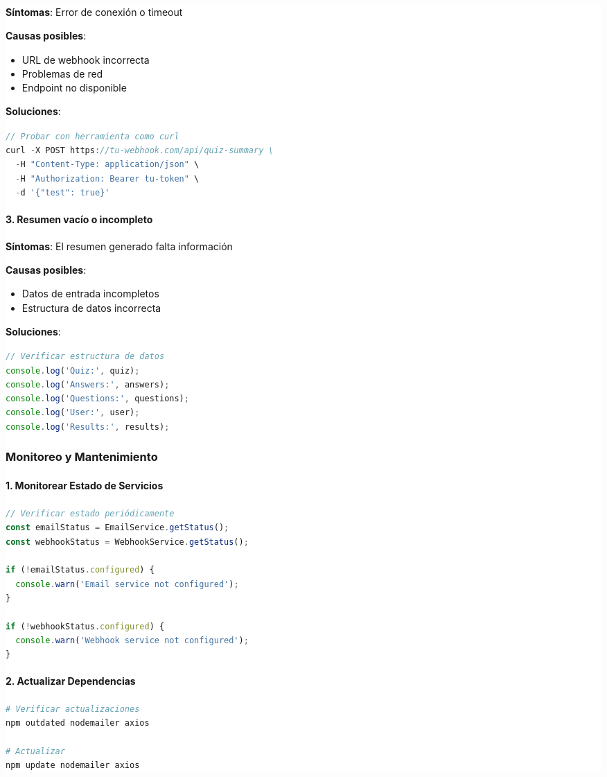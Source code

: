 **Síntomas**: Error de conexión o timeout

**Causas posibles**:
- URL de webhook incorrecta
- Problemas de red
- Endpoint no disponible

**Soluciones**:
```javascript
// Probar con herramienta como curl
curl -X POST https://tu-webhook.com/api/quiz-summary \
  -H "Content-Type: application/json" \
  -H "Authorization: Bearer tu-token" \
  -d '{"test": true}'
```

#### 3. Resumen vacío o incompleto

**Síntomas**: El resumen generado falta información

**Causas posibles**:
- Datos de entrada incompletos
- Estructura de datos incorrecta

**Soluciones**:
```javascript
// Verificar estructura de datos
console.log('Quiz:', quiz);
console.log('Answers:', answers);
console.log('Questions:', questions);
console.log('User:', user);
console.log('Results:', results);
```

### Monitoreo y Mantenimiento

#### 1. Monitorear Estado de Servicios

```javascript
// Verificar estado periódicamente
const emailStatus = EmailService.getStatus();
const webhookStatus = WebhookService.getStatus();

if (!emailStatus.configured) {
  console.warn('Email service not configured');
}

if (!webhookStatus.configured) {
  console.warn('Webhook service not configured');
}
```

#### 2. Actualizar Dependencias

```bash
# Verificar actualizaciones
npm outdated nodemailer axios

# Actualizar
npm update nodemailer axios
```
